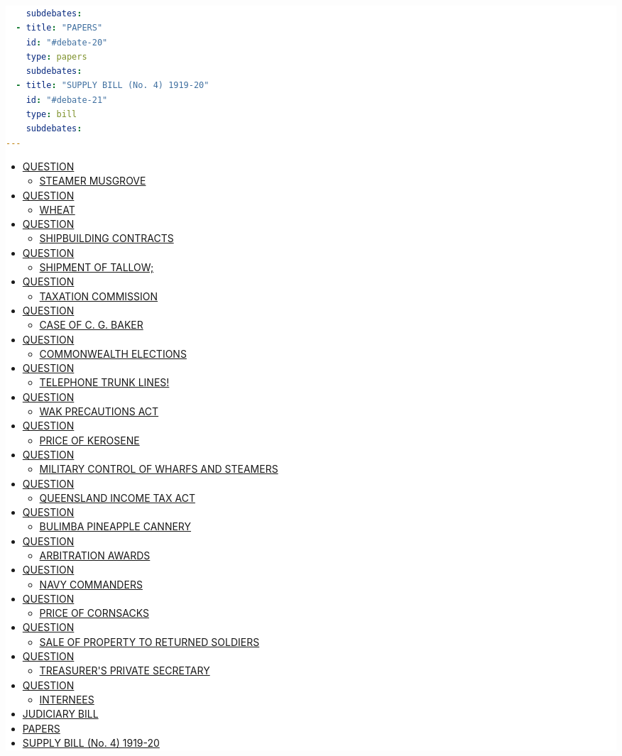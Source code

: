 ```yaml
    subdebates:
  - title: "PAPERS"
    id: "#debate-20"
    type: papers
    subdebates:
  - title: "SUPPLY BILL (No. 4) 1919-20"
    id: "#debate-21"
    type: bill
    subdebates:
---
```


* [QUESTION](#debate-0)
    * [STEAMER MUSGROVE](#subdebate-0-0)
* [QUESTION](#debate-1)
    * [WHEAT](#subdebate-1-0)
* [QUESTION](#debate-2)
    * [SHIPBUILDING CONTRACTS](#subdebate-2-0)
* [QUESTION](#debate-3)
    * [SHIPMENT OF TALLOW;](#subdebate-3-0)
* [QUESTION](#debate-4)
    * [TAXATION COMMISSION](#subdebate-4-0)
* [QUESTION](#debate-5)
    * [CASE OF C. G. BAKER](#subdebate-5-0)
* [QUESTION](#debate-6)
    * [COMMONWEALTH ELECTIONS](#subdebate-6-0)
* [QUESTION](#debate-7)
    * [TELEPHONE TRUNK LINES!](#subdebate-7-0)
* [QUESTION](#debate-8)
    * [WAK PRECAUTIONS ACT](#subdebate-8-0)
* [QUESTION](#debate-9)
    * [PRICE OF KEROSENE](#subdebate-9-0)
* [QUESTION](#debate-10)
    * [MILITARY CONTROL OF WHARFS AND STEAMERS](#subdebate-10-0)
* [QUESTION](#debate-11)
    * [QUEENSLAND INCOME TAX ACT](#subdebate-11-0)
* [QUESTION](#debate-12)
    * [BULIMBA PINEAPPLE CANNERY](#subdebate-12-0)
* [QUESTION](#debate-13)
    * [ARBITRATION AWARDS](#subdebate-13-0)
* [QUESTION](#debate-14)
    * [NAVY COMMANDERS](#subdebate-14-0)
* [QUESTION](#debate-15)
    * [PRICE OF CORNSACKS](#subdebate-15-0)
* [QUESTION](#debate-16)
    * [SALE OF PROPERTY TO RETURNED SOLDIERS](#subdebate-16-0)
* [QUESTION](#debate-17)
    * [TREASURER'S PRIVATE SECRETARY](#subdebate-17-0)
* [QUESTION](#debate-18)
    * [INTERNEES](#subdebate-18-0)
* [JUDICIARY BILL](#debate-19)
* [PAPERS](#debate-20)
* [SUPPLY BILL (No. 4) 1919-20](#debate-21)
